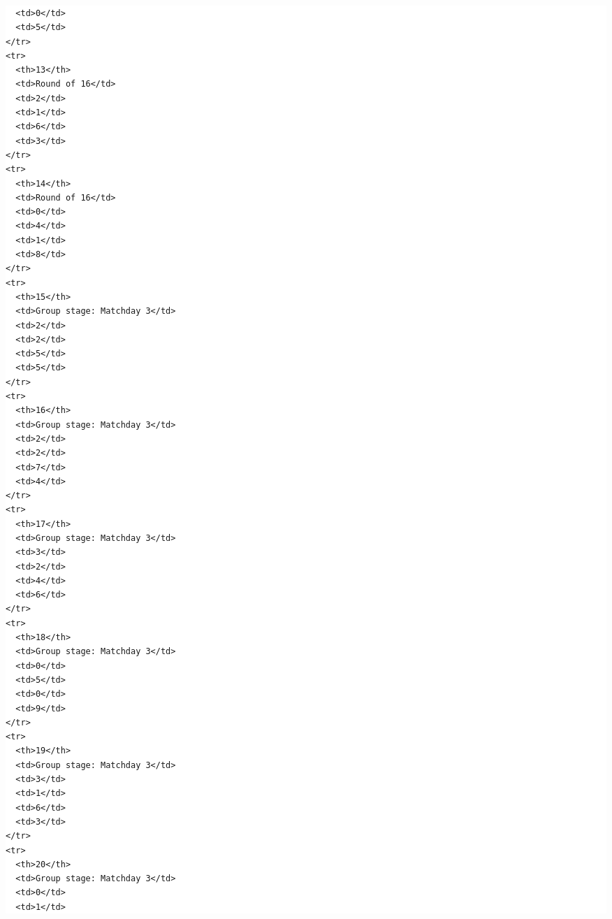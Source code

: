       <td>0</td>
      <td>5</td>
    </tr>
    <tr>
      <th>13</th>
      <td>Round of 16</td>
      <td>2</td>
      <td>1</td>
      <td>6</td>
      <td>3</td>
    </tr>
    <tr>
      <th>14</th>
      <td>Round of 16</td>
      <td>0</td>
      <td>4</td>
      <td>1</td>
      <td>8</td>
    </tr>
    <tr>
      <th>15</th>
      <td>Group stage: Matchday 3</td>
      <td>2</td>
      <td>2</td>
      <td>5</td>
      <td>5</td>
    </tr>
    <tr>
      <th>16</th>
      <td>Group stage: Matchday 3</td>
      <td>2</td>
      <td>2</td>
      <td>7</td>
      <td>4</td>
    </tr>
    <tr>
      <th>17</th>
      <td>Group stage: Matchday 3</td>
      <td>3</td>
      <td>2</td>
      <td>4</td>
      <td>6</td>
    </tr>
    <tr>
      <th>18</th>
      <td>Group stage: Matchday 3</td>
      <td>0</td>
      <td>5</td>
      <td>0</td>
      <td>9</td>
    </tr>
    <tr>
      <th>19</th>
      <td>Group stage: Matchday 3</td>
      <td>3</td>
      <td>1</td>
      <td>6</td>
      <td>3</td>
    </tr>
    <tr>
      <th>20</th>
      <td>Group stage: Matchday 3</td>
      <td>0</td>
      <td>1</td>